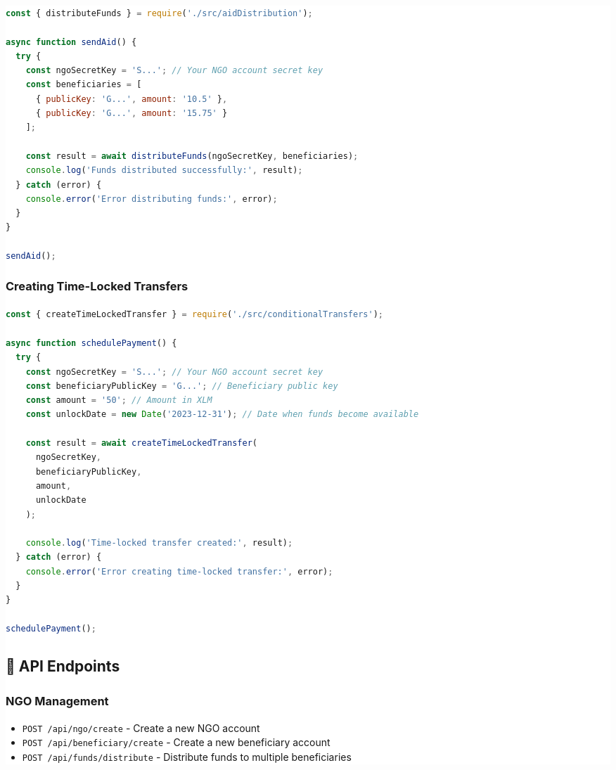 ```javascript
const { distributeFunds } = require('./src/aidDistribution');

async function sendAid() {
  try {
    const ngoSecretKey = 'S...'; // Your NGO account secret key
    const beneficiaries = [
      { publicKey: 'G...', amount: '10.5' },
      { publicKey: 'G...', amount: '15.75' }
    ];
    
    const result = await distributeFunds(ngoSecretKey, beneficiaries);
    console.log('Funds distributed successfully:', result);
  } catch (error) {
    console.error('Error distributing funds:', error);
  }
}

sendAid();
```

### Creating Time-Locked Transfers

```javascript
const { createTimeLockedTransfer } = require('./src/conditionalTransfers');

async function schedulePayment() {
  try {
    const ngoSecretKey = 'S...'; // Your NGO account secret key
    const beneficiaryPublicKey = 'G...'; // Beneficiary public key
    const amount = '50'; // Amount in XLM
    const unlockDate = new Date('2023-12-31'); // Date when funds become available
    
    const result = await createTimeLockedTransfer(
      ngoSecretKey, 
      beneficiaryPublicKey,
      amount,
      unlockDate
    );
    
    console.log('Time-locked transfer created:', result);
  } catch (error) {
    console.error('Error creating time-locked transfer:', error);
  }
}

schedulePayment();
```

## 📱 API Endpoints

### NGO Management
- `POST /api/ngo/create` - Create a new NGO account
- `POST /api/beneficiary/create` - Create a new beneficiary account
- `POST /api/funds/distribute` - Distribute funds to multiple beneficiaries
